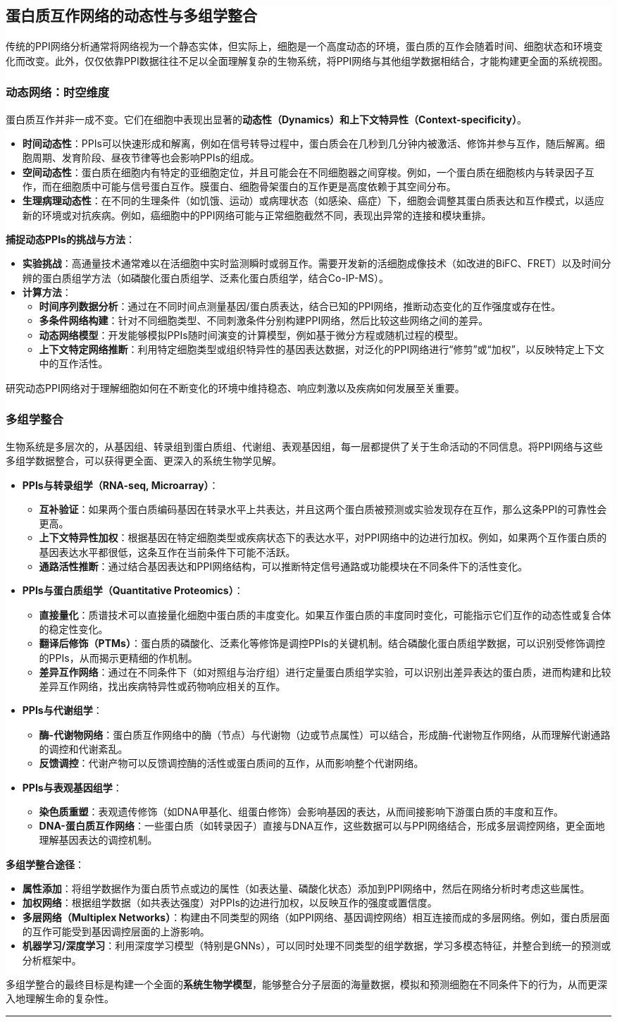 
## 蛋白质互作网络的动态性与多组学整合

传统的PPI网络分析通常将网络视为一个静态实体，但实际上，细胞是一个高度动态的环境，蛋白质的互作会随着时间、细胞状态和环境变化而改变。此外，仅仅依靠PPI数据往往不足以全面理解复杂的生物系统，将PPI网络与其他组学数据相结合，才能构建更全面的系统视图。

### 动态网络：时空维度

蛋白质互作并非一成不变。它们在细胞中表现出显著的**动态性（Dynamics）**和**上下文特异性（Context-specificity）**。
*   **时间动态性**：PPIs可以快速形成和解离，例如在信号转导过程中，蛋白质会在几秒到几分钟内被激活、修饰并参与互作，随后解离。细胞周期、发育阶段、昼夜节律等也会影响PPIs的组成。
*   **空间动态性**：蛋白质在细胞内有特定的亚细胞定位，并且可能会在不同细胞器之间穿梭。例如，一个蛋白质在细胞核内与转录因子互作，而在细胞质中可能与信号蛋白互作。膜蛋白、细胞骨架蛋白的互作更是高度依赖于其空间分布。
*   **生理病理动态性**：在不同的生理条件（如饥饿、运动）或病理状态（如感染、癌症）下，细胞会调整其蛋白质表达和互作模式，以适应新的环境或对抗疾病。例如，癌细胞中的PPI网络可能与正常细胞截然不同，表现出异常的连接和模块重排。

**捕捉动态PPIs的挑战与方法**：
*   **实验挑战**：高通量技术通常难以在活细胞中实时监测瞬时或弱互作。需要开发新的活细胞成像技术（如改进的BiFC、FRET）以及时间分辨的蛋白质组学方法（如磷酸化蛋白质组学、泛素化蛋白质组学，结合Co-IP-MS）。
*   **计算方法**：
    *   **时间序列数据分析**：通过在不同时间点测量基因/蛋白质表达，结合已知的PPI网络，推断动态变化的互作强度或存在性。
    *   **多条件网络构建**：针对不同细胞类型、不同刺激条件分别构建PPI网络，然后比较这些网络之间的差异。
    *   **动态网络模型**：开发能够模拟PPIs随时间演变的计算模型，例如基于微分方程或随机过程的模型。
    *   **上下文特定网络推断**：利用特定细胞类型或组织特异性的基因表达数据，对泛化的PPI网络进行“修剪”或“加权”，以反映特定上下文中的互作活性。

研究动态PPI网络对于理解细胞如何在不断变化的环境中维持稳态、响应刺激以及疾病如何发展至关重要。

### 多组学整合

生物系统是多层次的，从基因组、转录组到蛋白质组、代谢组、表观基因组，每一层都提供了关于生命活动的不同信息。将PPI网络与这些多组学数据整合，可以获得更全面、更深入的系统生物学见解。

*   **PPIs与转录组学（RNA-seq, Microarray）**：
    *   **互补验证**：如果两个蛋白质编码基因在转录水平上共表达，并且这两个蛋白质被预测或实验发现存在互作，那么这条PPI的可靠性会更高。
    *   **上下文特异性加权**：根据基因在特定细胞类型或疾病状态下的表达水平，对PPI网络中的边进行加权。例如，如果两个互作蛋白质的基因表达水平都很低，这条互作在当前条件下可能不活跃。
    *   **通路活性推断**：通过结合基因表达和PPI网络结构，可以推断特定信号通路或功能模块在不同条件下的活性变化。

*   **PPIs与蛋白质组学（Quantitative Proteomics）**：
    *   **直接量化**：质谱技术可以直接量化细胞中蛋白质的丰度变化。如果互作蛋白质的丰度同时变化，可能指示它们互作的动态性或复合体的稳定性变化。
    *   **翻译后修饰（PTMs）**：蛋白质的磷酸化、泛素化等修饰是调控PPIs的关键机制。结合磷酸化蛋白质组学数据，可以识别受修饰调控的PPIs，从而揭示更精细的作机制。
    *   **差异互作网络**：通过在不同条件下（如对照组与治疗组）进行定量蛋白质组学实验，可以识别出差异表达的蛋白质，进而构建和比较差异互作网络，找出疾病特异性或药物响应相关的互作。

*   **PPIs与代谢组学**：
    *   **酶-代谢物网络**：蛋白质互作网络中的酶（节点）与代谢物（边或节点属性）可以结合，形成酶-代谢物互作网络，从而理解代谢通路的调控和代谢紊乱。
    *   **反馈调控**：代谢产物可以反馈调控酶的活性或蛋白质间的互作，从而影响整个代谢网络。

*   **PPIs与表观基因组学**：
    *   **染色质重塑**：表观遗传修饰（如DNA甲基化、组蛋白修饰）会影响基因的表达，从而间接影响下游蛋白质的丰度和互作。
    *   **DNA-蛋白质互作网络**：一些蛋白质（如转录因子）直接与DNA互作，这些数据可以与PPI网络结合，形成多层调控网络，更全面地理解基因表达的调控机制。

**多组学整合途径**：
*   **属性添加**：将组学数据作为蛋白质节点或边的属性（如表达量、磷酸化状态）添加到PPI网络中，然后在网络分析时考虑这些属性。
*   **加权网络**：根据组学数据（如共表达强度）对PPIs的边进行加权，以反映互作的强度或置信度。
*   **多层网络（Multiplex Networks）**：构建由不同类型的网络（如PPI网络、基因调控网络）相互连接而成的多层网络。例如，蛋白质层面的互作可能受到基因调控层面的上游影响。
*   **机器学习/深度学习**：利用深度学习模型（特别是GNNs），可以同时处理不同类型的组学数据，学习多模态特征，并整合到统一的预测或分析框架中。

多组学整合的最终目标是构建一个全面的**系统生物学模型**，能够整合分子层面的海量数据，模拟和预测细胞在不同条件下的行为，从而更深入地理解生命的复杂性。

---